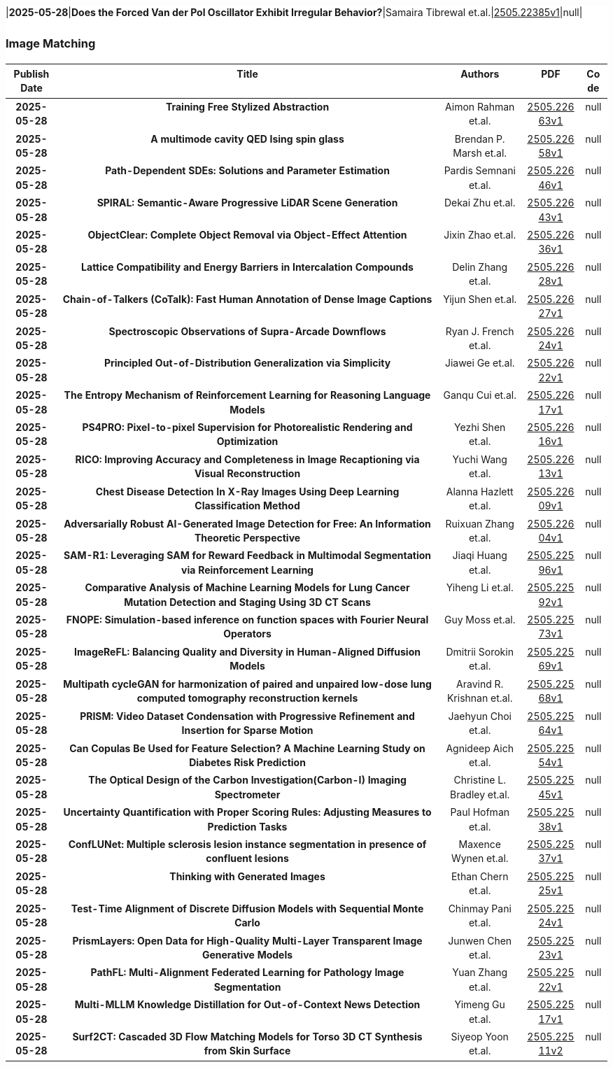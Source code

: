 |**2025-05-28**|**Does the Forced Van der Pol Oscillator Exhibit Irregular Behavior?**|Samaira Tibrewal et.al.|[2505.22385v1](http://arxiv.org/abs/2505.22385v1)|null|

### Image Matching
|Publish Date|Title|Authors|PDF|Code|
| :---: | :---: | :---: | :---: | :---: |
|**2025-05-28**|**Training Free Stylized Abstraction**|Aimon Rahman et.al.|[2505.22663v1](http://arxiv.org/abs/2505.22663v1)|null|
|**2025-05-28**|**A multimode cavity QED Ising spin glass**|Brendan P. Marsh et.al.|[2505.22658v1](http://arxiv.org/abs/2505.22658v1)|null|
|**2025-05-28**|**Path-Dependent SDEs: Solutions and Parameter Estimation**|Pardis Semnani et.al.|[2505.22646v1](http://arxiv.org/abs/2505.22646v1)|null|
|**2025-05-28**|**SPIRAL: Semantic-Aware Progressive LiDAR Scene Generation**|Dekai Zhu et.al.|[2505.22643v1](http://arxiv.org/abs/2505.22643v1)|null|
|**2025-05-28**|**ObjectClear: Complete Object Removal via Object-Effect Attention**|Jixin Zhao et.al.|[2505.22636v1](http://arxiv.org/abs/2505.22636v1)|null|
|**2025-05-28**|**Lattice Compatibility and Energy Barriers in Intercalation Compounds**|Delin Zhang et.al.|[2505.22628v1](http://arxiv.org/abs/2505.22628v1)|null|
|**2025-05-28**|**Chain-of-Talkers (CoTalk): Fast Human Annotation of Dense Image Captions**|Yijun Shen et.al.|[2505.22627v1](http://arxiv.org/abs/2505.22627v1)|null|
|**2025-05-28**|**Spectroscopic Observations of Supra-Arcade Downflows**|Ryan J. French et.al.|[2505.22624v1](http://arxiv.org/abs/2505.22624v1)|null|
|**2025-05-28**|**Principled Out-of-Distribution Generalization via Simplicity**|Jiawei Ge et.al.|[2505.22622v1](http://arxiv.org/abs/2505.22622v1)|null|
|**2025-05-28**|**The Entropy Mechanism of Reinforcement Learning for Reasoning Language Models**|Ganqu Cui et.al.|[2505.22617v1](http://arxiv.org/abs/2505.22617v1)|null|
|**2025-05-28**|**PS4PRO: Pixel-to-pixel Supervision for Photorealistic Rendering and Optimization**|Yezhi Shen et.al.|[2505.22616v1](http://arxiv.org/abs/2505.22616v1)|null|
|**2025-05-28**|**RICO: Improving Accuracy and Completeness in Image Recaptioning via Visual Reconstruction**|Yuchi Wang et.al.|[2505.22613v1](http://arxiv.org/abs/2505.22613v1)|null|
|**2025-05-28**|**Chest Disease Detection In X-Ray Images Using Deep Learning Classification Method**|Alanna Hazlett et.al.|[2505.22609v1](http://arxiv.org/abs/2505.22609v1)|null|
|**2025-05-28**|**Adversarially Robust AI-Generated Image Detection for Free: An Information Theoretic Perspective**|Ruixuan Zhang et.al.|[2505.22604v1](http://arxiv.org/abs/2505.22604v1)|null|
|**2025-05-28**|**SAM-R1: Leveraging SAM for Reward Feedback in Multimodal Segmentation via Reinforcement Learning**|Jiaqi Huang et.al.|[2505.22596v1](http://arxiv.org/abs/2505.22596v1)|null|
|**2025-05-28**|**Comparative Analysis of Machine Learning Models for Lung Cancer Mutation Detection and Staging Using 3D CT Scans**|Yiheng Li et.al.|[2505.22592v1](http://arxiv.org/abs/2505.22592v1)|null|
|**2025-05-28**|**FNOPE: Simulation-based inference on function spaces with Fourier Neural Operators**|Guy Moss et.al.|[2505.22573v1](http://arxiv.org/abs/2505.22573v1)|null|
|**2025-05-28**|**ImageReFL: Balancing Quality and Diversity in Human-Aligned Diffusion Models**|Dmitrii Sorokin et.al.|[2505.22569v1](http://arxiv.org/abs/2505.22569v1)|null|
|**2025-05-28**|**Multipath cycleGAN for harmonization of paired and unpaired low-dose lung computed tomography reconstruction kernels**|Aravind R. Krishnan et.al.|[2505.22568v1](http://arxiv.org/abs/2505.22568v1)|null|
|**2025-05-28**|**PRISM: Video Dataset Condensation with Progressive Refinement and Insertion for Sparse Motion**|Jaehyun Choi et.al.|[2505.22564v1](http://arxiv.org/abs/2505.22564v1)|null|
|**2025-05-28**|**Can Copulas Be Used for Feature Selection? A Machine Learning Study on Diabetes Risk Prediction**|Agnideep Aich et.al.|[2505.22554v1](http://arxiv.org/abs/2505.22554v1)|null|
|**2025-05-28**|**The Optical Design of the Carbon Investigation(Carbon-I) Imaging Spectrometer**|Christine L. Bradley et.al.|[2505.22545v1](http://arxiv.org/abs/2505.22545v1)|null|
|**2025-05-28**|**Uncertainty Quantification with Proper Scoring Rules: Adjusting Measures to Prediction Tasks**|Paul Hofman et.al.|[2505.22538v1](http://arxiv.org/abs/2505.22538v1)|null|
|**2025-05-28**|**ConfLUNet: Multiple sclerosis lesion instance segmentation in presence of confluent lesions**|Maxence Wynen et.al.|[2505.22537v1](http://arxiv.org/abs/2505.22537v1)|null|
|**2025-05-28**|**Thinking with Generated Images**|Ethan Chern et.al.|[2505.22525v1](http://arxiv.org/abs/2505.22525v1)|null|
|**2025-05-28**|**Test-Time Alignment of Discrete Diffusion Models with Sequential Monte Carlo**|Chinmay Pani et.al.|[2505.22524v1](http://arxiv.org/abs/2505.22524v1)|null|
|**2025-05-28**|**PrismLayers: Open Data for High-Quality Multi-Layer Transparent Image Generative Models**|Junwen Chen et.al.|[2505.22523v1](http://arxiv.org/abs/2505.22523v1)|null|
|**2025-05-28**|**PathFL: Multi-Alignment Federated Learning for Pathology Image Segmentation**|Yuan Zhang et.al.|[2505.22522v1](http://arxiv.org/abs/2505.22522v1)|null|
|**2025-05-28**|**Multi-MLLM Knowledge Distillation for Out-of-Context News Detection**|Yimeng Gu et.al.|[2505.22517v1](http://arxiv.org/abs/2505.22517v1)|null|
|**2025-05-28**|**Surf2CT: Cascaded 3D Flow Matching Models for Torso 3D CT Synthesis from Skin Surface**|Siyeop Yoon et.al.|[2505.22511v2](http://arxiv.org/abs/2505.22511v2)|null|
